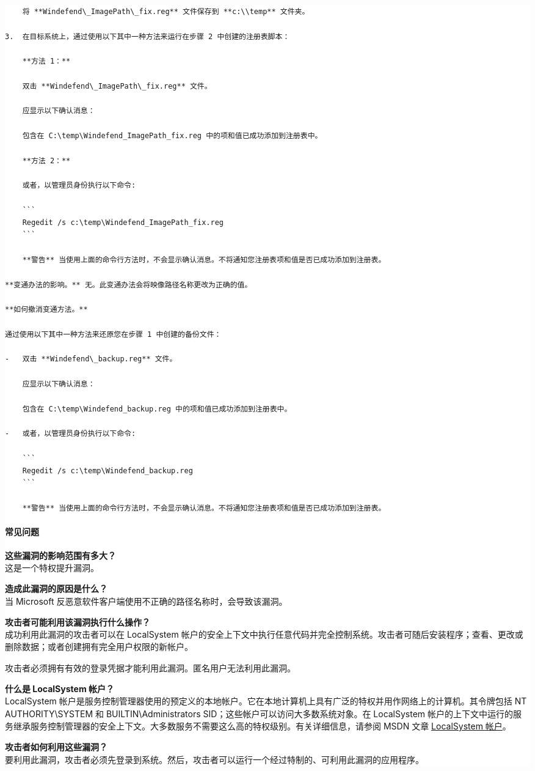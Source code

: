         将 **Windefend\_ImagePath\_fix.reg** 文件保存到 **c:\\temp** 文件夹。

    3.  在目标系统上，通过使用以下其中一种方法来运行在步骤 2 中创建的注册表脚本：

        **方法 1：**

        双击 **Windefend\_ImagePath\_fix.reg** 文件。

        应显示以下确认消息：

        包含在 C:\temp\Windefend_ImagePath_fix.reg 中的项和值已成功添加到注册表中。

        **方法 2：**

        或者，以管理员身份执行以下命令:

        ```
        Regedit /s c:\temp\Windefend_ImagePath_fix.reg
        ```

        **警告** 当使用上面的命令行方法时，不会显示确认消息。不将通知您注册表项和值是否已成功添加到注册表。

    **变通办法的影响。** 无。此变通办法会将映像路径名称更改为正确的值。

    **如何撤消变通方法。**

    通过使用以下其中一种方法来还原您在步骤 1 中创建的备份文件：

    -   双击 **Windefend\_backup.reg** 文件。

        应显示以下确认消息：

        包含在 C:\temp\Windefend_backup.reg 中的项和值已成功添加到注册表中。

    -   或者，以管理员身份执行以下命令:

        ```
        Regedit /s c:\temp\Windefend_backup.reg
        ```

        **警告** 当使用上面的命令行方法时，不会显示确认消息。不将通知您注册表项和值是否已成功添加到注册表。

#### 常见问题

**这些漏洞的影响范围有多大？**  
这是一个特权提升漏洞。

**造成此漏洞的原因是什么？**  
当 Microsoft 反恶意软件客户端使用不正确的路径名称时，会导致该漏洞。

**攻击者可能利用该漏洞执行什么操作？**  
成功利用此漏洞的攻击者可以在 LocalSystem 帐户的安全上下文中执行任意代码并完全控制系统。攻击者可随后安装程序；查看、更改或删除数据；或者创建拥有完全用户权限的新帐户。

攻击者必须拥有有效的登录凭据才能利用此漏洞。匿名用户无法利用此漏洞。

**什么是 LocalSystem 帐户？**  
LocalSystem 帐户是服务控制管理器使用的预定义的本地帐户。它在本地计算机上具有广泛的特权并用作网络上的计算机。其令牌包括 NT AUTHORITY\\SYSTEM 和 BUILTIN\\Administrators SID；这些帐户可以访问大多数系统对象。在 LocalSystem 帐户的上下文中运行的服务继承服务控制管理器的安全上下文。大多数服务不需要这么高的特权级别。有关详细信息，请参阅 MSDN 文章 [LocalSystem 帐户](http://msdn.microsoft.com/en-us/library/ms684190.aspx)。

**攻击者如何利用这些漏洞？**  
要利用此漏洞，攻击者必须先登录到系统。然后，攻击者可以运行一个经过特制的、可利用此漏洞的应用程序。
